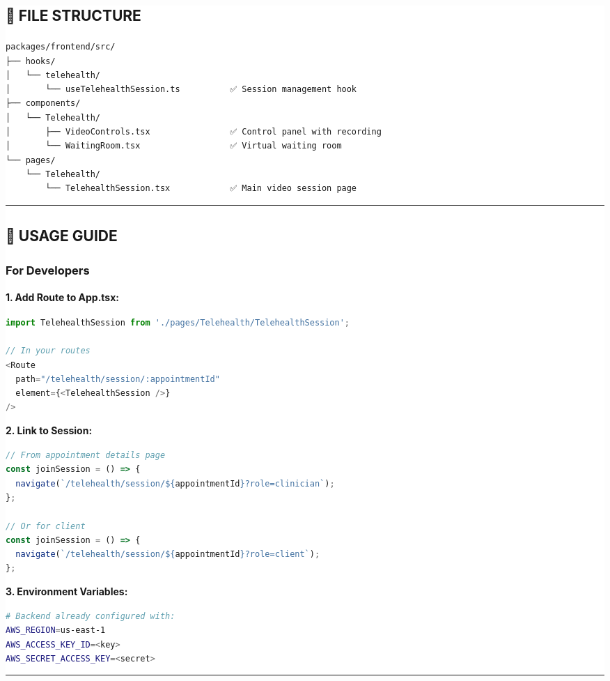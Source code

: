 
## 📁 FILE STRUCTURE

```
packages/frontend/src/
├── hooks/
│   └── telehealth/
│       └── useTelehealthSession.ts          ✅ Session management hook
├── components/
│   └── Telehealth/
│       ├── VideoControls.tsx                ✅ Control panel with recording
│       └── WaitingRoom.tsx                  ✅ Virtual waiting room
└── pages/
    └── Telehealth/
        └── TelehealthSession.tsx            ✅ Main video session page
```

---

## 🚀 USAGE GUIDE

### For Developers

**1. Add Route to App.tsx:**
```typescript
import TelehealthSession from './pages/Telehealth/TelehealthSession';

// In your routes
<Route
  path="/telehealth/session/:appointmentId"
  element={<TelehealthSession />}
/>
```

**2. Link to Session:**
```typescript
// From appointment details page
const joinSession = () => {
  navigate(`/telehealth/session/${appointmentId}?role=clinician`);
};

// Or for client
const joinSession = () => {
  navigate(`/telehealth/session/${appointmentId}?role=client`);
};
```

**3. Environment Variables:**
```bash
# Backend already configured with:
AWS_REGION=us-east-1
AWS_ACCESS_KEY_ID=<key>
AWS_SECRET_ACCESS_KEY=<secret>
```

---